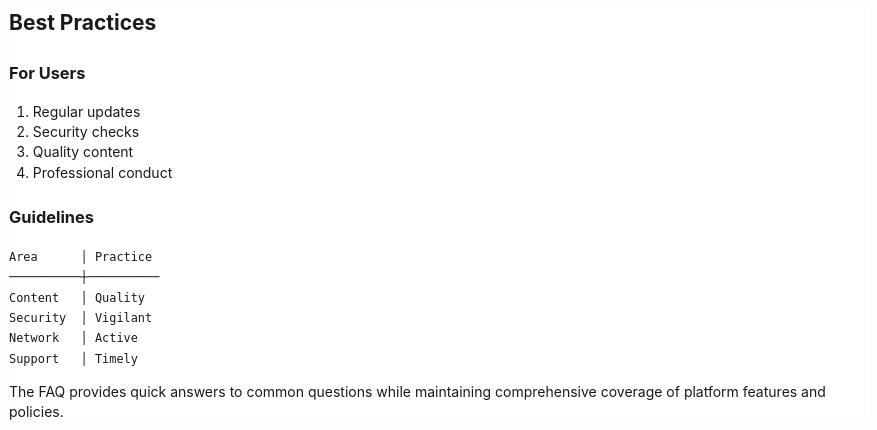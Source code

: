 ## Best Practices

### For Users
1. Regular updates
2. Security checks
3. Quality content
4. Professional conduct

### Guidelines
```
Area      │ Practice
──────────┼──────────
Content   │ Quality
Security  │ Vigilant
Network   │ Active
Support   │ Timely
```

The FAQ provides quick answers to common questions while maintaining comprehensive coverage of platform features and policies. 